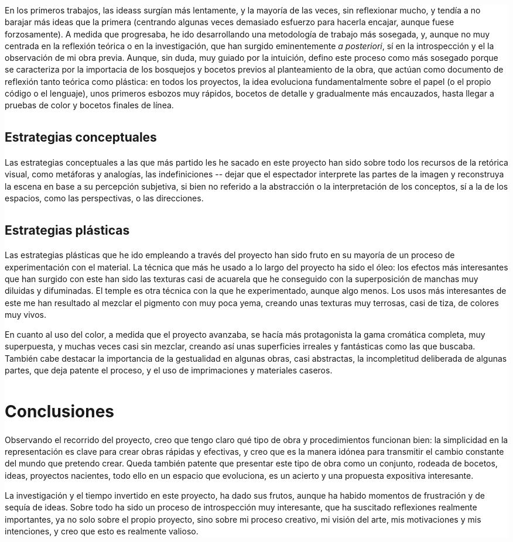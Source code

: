 En los primeros trabajos, las ideass surgían más lentamente, y la mayoría de las veces, sin reflexionar mucho, y tendía a no barajar más ideas que la primera (centrando algunas veces demasiado esfuerzo para hacerla encajar, aunque fuese forzosamente). A medida que progresaba, he ido desarrollando una metodología de trabajo más sosegada, y, aunque no muy centrada en la reflexión teórica o en la investigación, que han surgido eminentemente *a posteriori*, sí en la introspección y el la observación de mi obra previa. Aunque, sin duda, muy guiado por la intuición, defino este proceso como más sosegado porque se caracteriza por la importacia de los bosquejos y bocetos previos al planteamiento de la obra, que actúan como documento de reflexión tanto teórica como plástica: en todos los proyectos, la idea evoluciona fundamentalmente sobre el papel (o el propio código o el lenguaje), unos primeros esbozos muy rápidos, bocetos de detalle y gradualmente más encauzados, hasta llegar a pruebas de color y bocetos finales de línea.

## Estrategias conceptuales

Las estrategias conceptuales a las que más partido les he sacado en este proyecto han sido sobre todo los recursos de la retórica visual, como metáforas y analogías, las indefiniciones -- dejar que el espectador interprete las partes de la imagen y reconstruya la escena en base a su percepción subjetiva, si bien no referido a la abstracción o la interpretación de los conceptos, sí a la de los espacios, como las perspectivas, o las direcciones.

## Estrategias plásticas

Las estrategias plásticas que he ido empleando a través del proyecto han sido fruto en su mayoría de un proceso de experimentación con el material. La técnica que más he usado a lo largo del proyecto ha sido el óleo: los efectos más interesantes que han surgido con este han sido las texturas casi de acuarela que he conseguido con la superposición de manchas muy diluidas y difuminadas. El temple es otra técnica con la que he experimentado, aunque algo menos. Los usos más interesantes de este me han resultado al mezclar el pigmento con muy poca yema, creando unas texturas muy terrosas, casi de tiza, de colores muy vivos.

En cuanto al uso del color, a medida que el proyecto avanzaba, se hacía más protagonista la gama cromática completa, muy superpuesta, y muchas veces casi sin mezclar, creando así unas superficies irreales y fantásticas como las que buscaba. También cabe destacar la importancia de la gestualidad en algunas obras, casi abstractas, la incompletitud deliberada de algunas partes, que deja patente el proceso, y el uso de imprimaciones y materiales caseros.

# Conclusiones

Observando el recorrido del proyecto, creo que tengo claro qué tipo de obra y procedimientos funcionan bien: la simplicidad en la representación es clave para crear obras rápidas y efectivas, y creo que es la manera idónea para transmitir el cambio constante del mundo que pretendo crear. Queda también patente que presentar este tipo de obra como un conjunto, rodeada de bocetos, ideas, proyectos nacientes, todo ello en un espacio que evoluciona, es un acierto y una propuesta expositiva interesante.

La investigación y el tiempo invertido en este proyecto, ha dado sus frutos, aunque ha habido momentos de frustración y de sequía de ideas. Sobre todo ha sido un proceso de introspección muy interesante, que ha suscitado reflexiones realmente importantes, ya no solo sobre el propio proyecto, sino sobre mi proceso creativo, mi visión del arte, mis motivaciones y mis intenciones, y creo que esto es realmente valioso.
